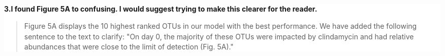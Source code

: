 **3.I found Figure 5A to confusing. I would suggest trying to make this clearer for the reader.**

> Figure 5A displays the 10 highest ranked OTUs in our model with the best performance. We have added the following sentence to the text to clarify:
"On day 0, the majority of these OTUs were impacted by clindamycin and had relative abundances that were close to the limit of detection (Fig. 5A)."



